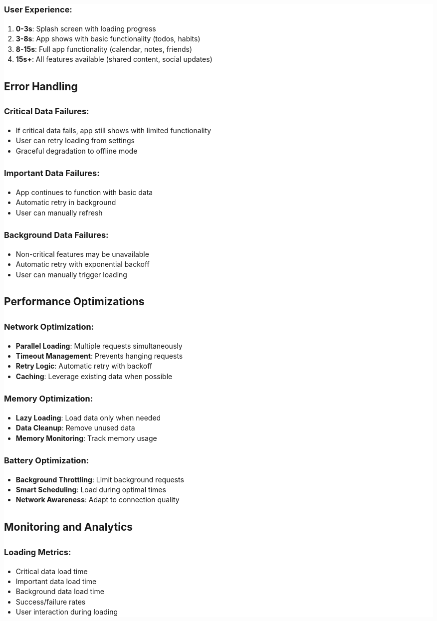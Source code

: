 ### **User Experience:**
1. **0-3s**: Splash screen with loading progress
2. **3-8s**: App shows with basic functionality (todos, habits)
3. **8-15s**: Full app functionality (calendar, notes, friends)
4. **15s+**: All features available (shared content, social updates)

## Error Handling

### **Critical Data Failures:**
- If critical data fails, app still shows with limited functionality
- User can retry loading from settings
- Graceful degradation to offline mode

### **Important Data Failures:**
- App continues to function with basic data
- Automatic retry in background
- User can manually refresh

### **Background Data Failures:**
- Non-critical features may be unavailable
- Automatic retry with exponential backoff
- User can manually trigger loading

## Performance Optimizations

### **Network Optimization:**
- **Parallel Loading**: Multiple requests simultaneously
- **Timeout Management**: Prevents hanging requests
- **Retry Logic**: Automatic retry with backoff
- **Caching**: Leverage existing data when possible

### **Memory Optimization:**
- **Lazy Loading**: Load data only when needed
- **Data Cleanup**: Remove unused data
- **Memory Monitoring**: Track memory usage

### **Battery Optimization:**
- **Background Throttling**: Limit background requests
- **Smart Scheduling**: Load during optimal times
- **Network Awareness**: Adapt to connection quality

## Monitoring and Analytics

### **Loading Metrics:**
- Critical data load time
- Important data load time
- Background data load time
- Success/failure rates
- User interaction during loading
